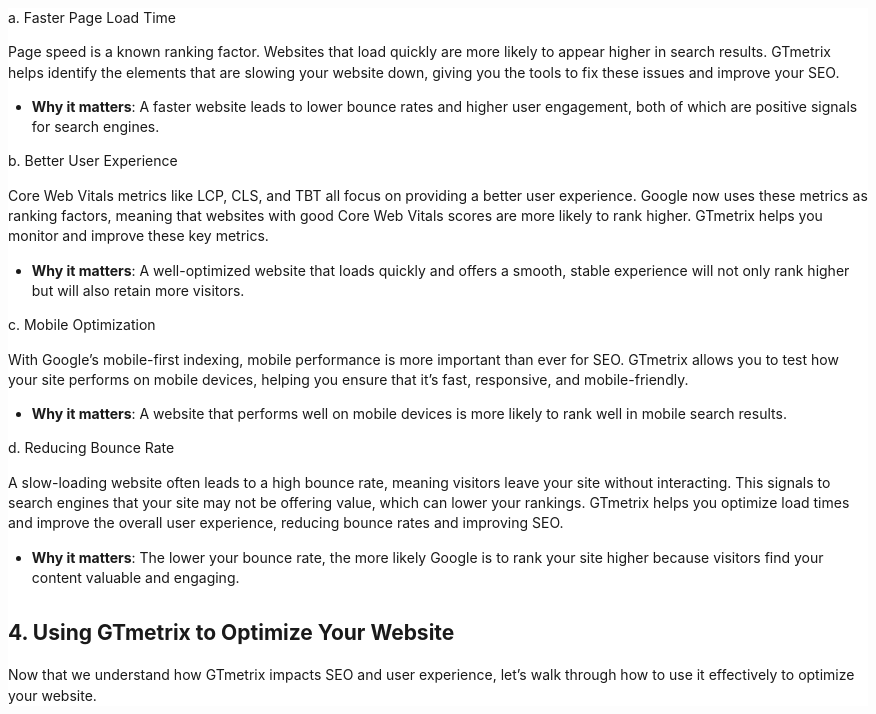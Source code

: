 

a. Faster Page Load Time



Page speed is a known ranking factor. Websites that load quickly are more likely to appear higher in search results. GTmetrix helps identify the elements that are slowing your website down, giving you the tools to fix these issues and improve your SEO.


* **Why it matters**: A faster website leads to lower bounce rates and higher user engagement, both of which are positive signals for search engines.




b. Better User Experience



Core Web Vitals metrics like LCP, CLS, and TBT all focus on providing a better user experience. Google now uses these metrics as ranking factors, meaning that websites with good Core Web Vitals scores are more likely to rank higher. GTmetrix helps you monitor and improve these key metrics.


* **Why it matters**: A well-optimized website that loads quickly and offers a smooth, stable experience will not only rank higher but will also retain more visitors.




c. Mobile Optimization



With Google’s mobile-first indexing, mobile performance is more important than ever for SEO. GTmetrix allows you to test how your site performs on mobile devices, helping you ensure that it’s fast, responsive, and mobile-friendly.


* **Why it matters**: A website that performs well on mobile devices is more likely to rank well in mobile search results.




d. Reducing Bounce Rate



A slow-loading website often leads to a high bounce rate, meaning visitors leave your site without interacting. This signals to search engines that your site may not be offering value, which can lower your rankings. GTmetrix helps you optimize load times and improve the overall user experience, reducing bounce rates and improving SEO.


* **Why it matters**: The lower your bounce rate, the more likely Google is to rank your site higher because visitors find your content valuable and engaging.




## 4. Using GTmetrix to Optimize Your Website



Now that we understand how GTmetrix impacts SEO and user experience, let’s walk through how to use it effectively to optimize your website.
